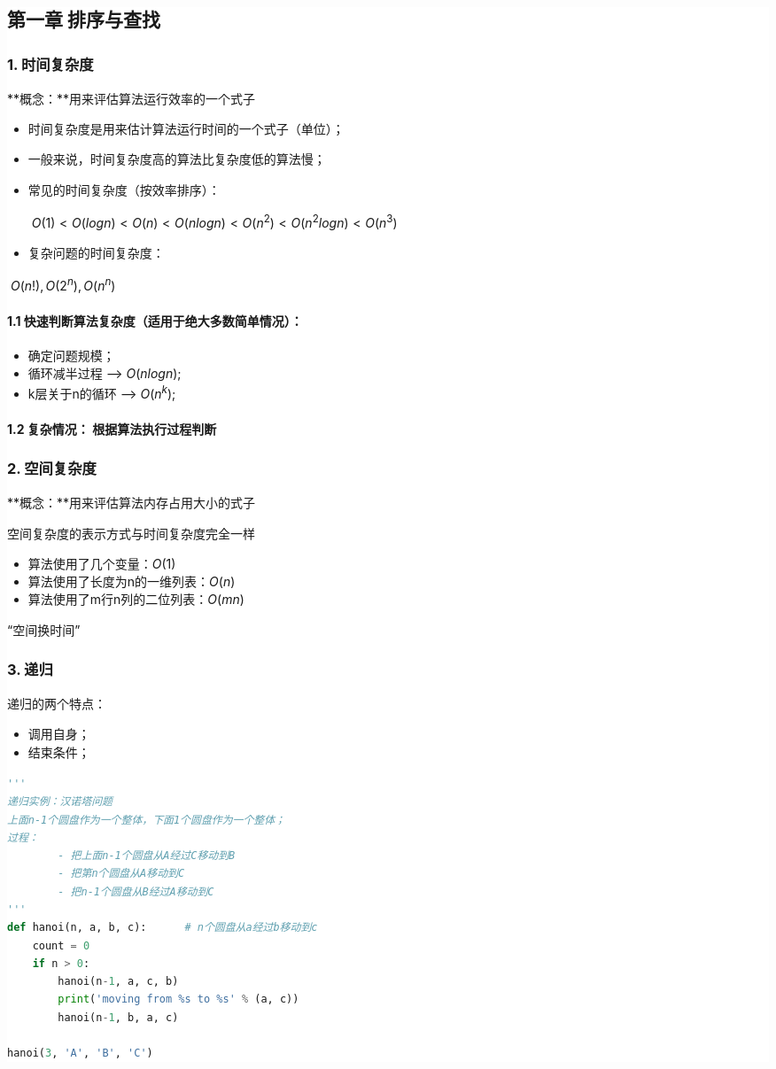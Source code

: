 ## 第一章 排序与查找

### 1. 时间复杂度

**概念：**用来评估算法运行效率的一个式子

- 时间复杂度是用来估计算法运行时间的一个式子（单位）；

- 一般来说，时间复杂度高的算法比复杂度低的算法慢；

- 常见的时间复杂度（按效率排序）：

  ​		$O(1) < O(logn) < O(n) < O(nlogn) < O(n^2) < O(n^2logn) < O(n^3)$

- 复杂问题的时间复杂度：

​									$O(n!), O(2^n), O(n^n)$



#### 1.1 快速判断算法复杂度（适用于绝大多数简单情况）：

- 确定问题规模；
- 循环减半过程 ——> $O(nlogn)$;
- k层关于n的循环 ——> $O(n^k)$;

#### 1.2 复杂情况： 根据算法执行过程判断



### 2. 空间复杂度

**概念：**用来评估算法内存占用大小的式子

空间复杂度的表示方式与时间复杂度完全一样

 - 算法使用了几个变量：$O(1)$
 - 算法使用了长度为n的一维列表：$O(n)$
 - 算法使用了m行n列的二位列表：$O(mn)$

“空间换时间”



### 3. 递归

递归的两个特点：

- 调用自身；
- 结束条件；

```python
'''
递归实例：汉诺塔问题
上面n-1个圆盘作为一个整体，下面1个圆盘作为一个整体；
过程： 	
		- 把上面n-1个圆盘从A经过C移动到B
		- 把第n个圆盘从A移动到C
		- 把n-1个圆盘从B经过A移动到C
'''
def hanoi(n, a, b, c):      # n个圆盘从a经过b移动到c
    count = 0
    if n > 0:
        hanoi(n-1, a, c, b)
        print('moving from %s to %s' % (a, c))
        hanoi(n-1, b, a, c)

hanoi(3, 'A', 'B', 'C')
```
